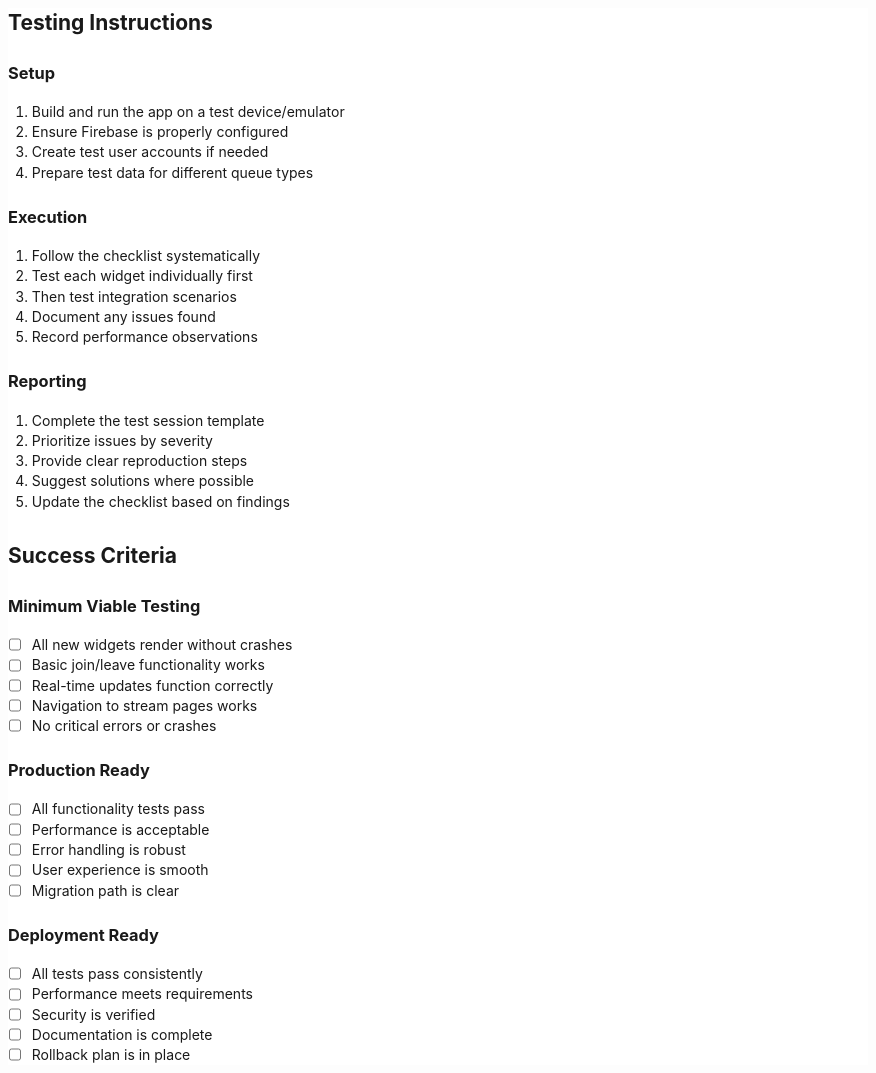 ## Testing Instructions

### Setup
1. Build and run the app on a test device/emulator
2. Ensure Firebase is properly configured
3. Create test user accounts if needed
4. Prepare test data for different queue types

### Execution
1. Follow the checklist systematically
2. Test each widget individually first
3. Then test integration scenarios
4. Document any issues found
5. Record performance observations

### Reporting
1. Complete the test session template
2. Prioritize issues by severity
3. Provide clear reproduction steps
4. Suggest solutions where possible
5. Update the checklist based on findings

## Success Criteria

### Minimum Viable Testing
- [ ] All new widgets render without crashes
- [ ] Basic join/leave functionality works
- [ ] Real-time updates function correctly
- [ ] Navigation to stream pages works
- [ ] No critical errors or crashes

### Production Ready
- [ ] All functionality tests pass
- [ ] Performance is acceptable
- [ ] Error handling is robust
- [ ] User experience is smooth
- [ ] Migration path is clear

### Deployment Ready
- [ ] All tests pass consistently
- [ ] Performance meets requirements
- [ ] Security is verified
- [ ] Documentation is complete
- [ ] Rollback plan is in place 